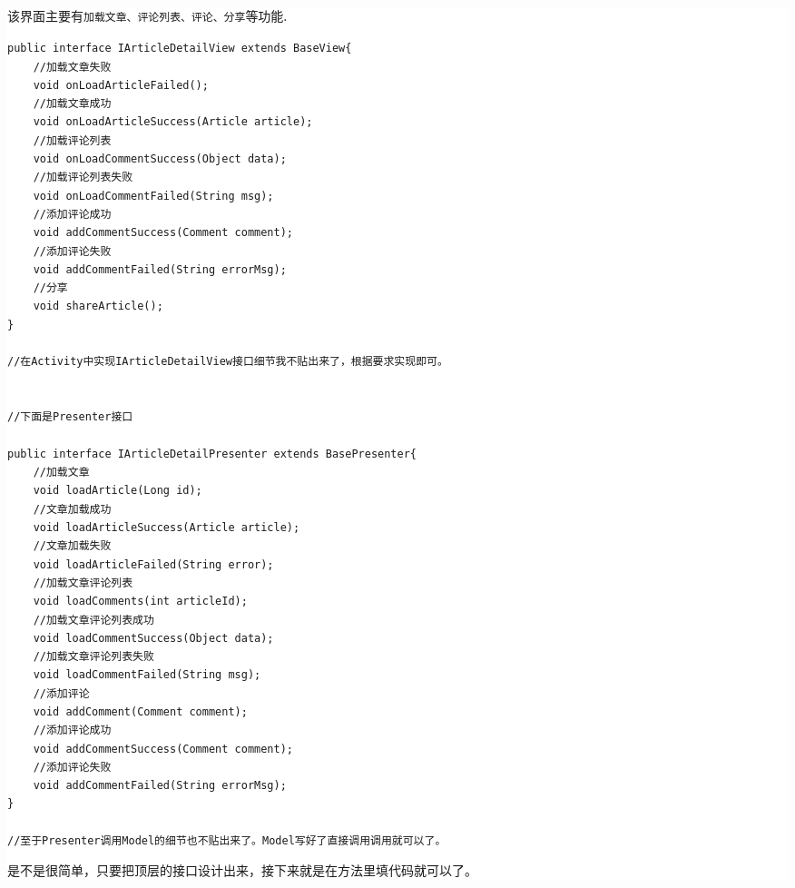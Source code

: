 
该界面主要有`加载文章、评论列表、评论、分享`等功能.

```
public interface IArticleDetailView extends BaseView{
    //加载文章失败
    void onLoadArticleFailed();
    //加载文章成功
    void onLoadArticleSuccess(Article article);
    //加载评论列表
    void onLoadCommentSuccess(Object data);
    //加载评论列表失败
    void onLoadCommentFailed(String msg);
    //添加评论成功
    void addCommentSuccess(Comment comment);
    //添加评论失败
    void addCommentFailed(String errorMsg);
    //分享
    void shareArticle();
}

//在Activity中实现IArticleDetailView接口细节我不贴出来了，根据要求实现即可。


//下面是Presenter接口

public interface IArticleDetailPresenter extends BasePresenter{
    //加载文章
    void loadArticle(Long id);
    //文章加载成功
    void loadArticleSuccess(Article article);
    //文章加载失败
    void loadArticleFailed(String error);
    //加载文章评论列表
    void loadComments(int articleId);
    //加载文章评论列表成功
    void loadCommentSuccess(Object data);
    //加载文章评论列表失败
    void loadCommentFailed(String msg);
    //添加评论
    void addComment(Comment comment);
    //添加评论成功
    void addCommentSuccess(Comment comment);
    //添加评论失败
    void addCommentFailed(String errorMsg);
}

//至于Presenter调用Model的细节也不贴出来了。Model写好了直接调用调用就可以了。

```


是不是很简单，只要把顶层的接口设计出来，接下来就是在方法里填代码就可以了。

